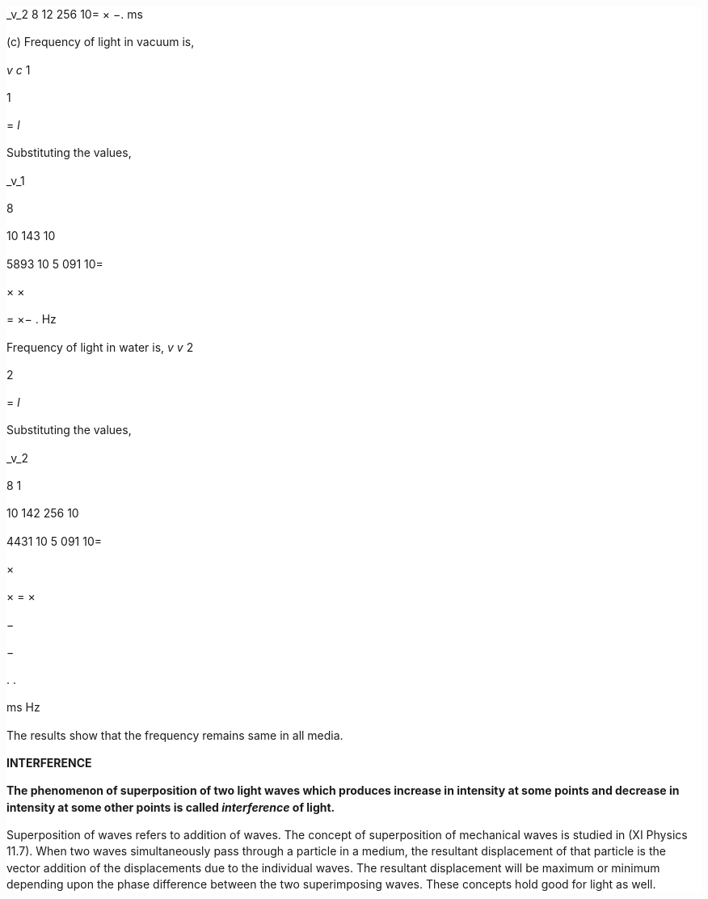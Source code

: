 _v_2 8 12 256 10= × −. ms

(c) Frequency of light in vacuum is,

_v c_ 1

1

\= _l_

Substituting the values,

_v_1

8

10 143 10

5893 10 5 091 10=

× ×

\= ×− . Hz

Frequency of light in water is, _v v_ 2

2

\= _l_

Substituting the values,

_v_2

8 1

10 142 256 10

4431 10 5 091 10=

×

× = ×

−

−

. .

ms Hz

The results show that the frequency remains same in all media.  

**INTERFERENCE**

**The phenomenon of superposition of two light waves which produces increase in intensity at some points and decrease in intensity at some other points is called _interference_ of light.**

Superposition of waves refers to addition of waves. The concept of superposition of mechanical waves is studied in (XI Physics 11.7). When two waves simultaneously pass through a particle in a medium, the resultant displacement of that particle is the vector addition of the displacements due to the individual waves. The resultant displacement will be maximum or minimum depending upon the phase difference between the two superimposing waves. These concepts hold good for light as well.
